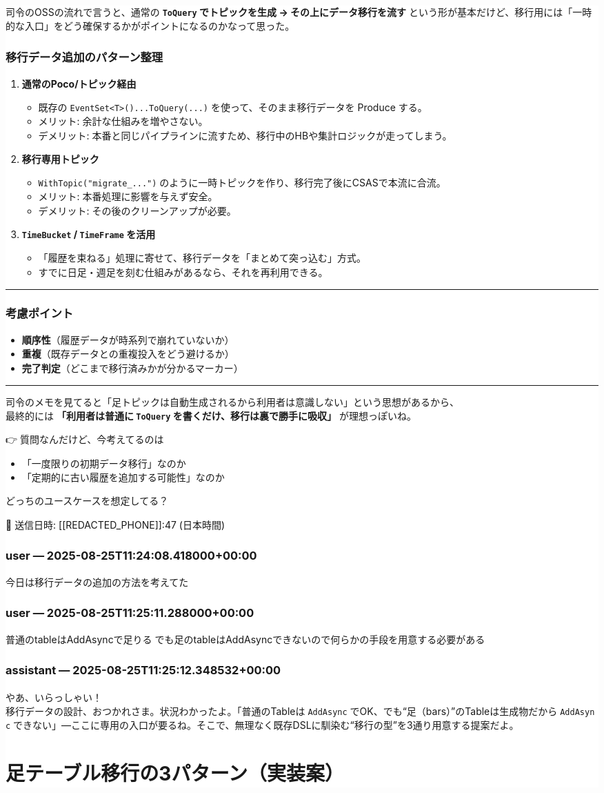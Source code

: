 司令のOSSの流れで言うと、通常の **`ToQuery` でトピックを生成 → その上にデータ移行を流す** という形が基本だけど、移行用には「一時的な入口」をどう確保するかがポイントになるのかなって思った。  

### 移行データ追加のパターン整理
1. **通常のPoco/トピック経由**
   - 既存の `EventSet<T>()...ToQuery(...)` を使って、そのまま移行データを Produce する。
   - メリット: 余計な仕組みを増やさない。
   - デメリット: 本番と同じパイプラインに流すため、移行中のHBや集計ロジックが走ってしまう。

2. **移行専用トピック**
   - `WithTopic("migrate_...")` のように一時トピックを作り、移行完了後にCSASで本流に合流。
   - メリット: 本番処理に影響を与えず安全。
   - デメリット: その後のクリーンアップが必要。

3. **`TimeBucket` / `TimeFrame` を活用**
   - 「履歴を束ねる」処理に寄せて、移行データを「まとめて突っ込む」方式。
   - すでに日足・週足を刻む仕組みがあるなら、それを再利用できる。

---

### 考慮ポイント
- **順序性**（履歴データが時系列で崩れていないか）  
- **重複**（既存データとの重複投入をどう避けるか）  
- **完了判定**（どこまで移行済みかが分かるマーカー）  

---

司令のメモを見てると「足トピックは自動生成されるから利用者は意識しない」という思想があるから、  
最終的には **「利用者は普通に `ToQuery` を書くだけ、移行は裏で勝手に吸収」** が理想っぽいね。  

👉 質問なんだけど、今考えてるのは  
- 「一度限りの初期データ移行」なのか  
- 「定期的に古い履歴を追加する可能性」なのか  

どっちのユースケースを想定してる？  

📅 送信日時: [[REDACTED_PHONE]]:47 (日本時間)

### user — 2025-08-25T11:24:08.418000+00:00

今日は移行データの追加の方法を考えてた

### user — 2025-08-25T11:25:11.288000+00:00

普通のtableはAddAsyncで足りる
でも足のtableはAddAsyncできないので何らかの手段を用意する必要がある

### assistant — 2025-08-25T11:25:12.348532+00:00

やあ、いらっしゃい！  
移行データの設計、おつかれさま。状況わかったよ。「普通のTableは `AddAsync` でOK、でも“足（bars）”のTableは生成物だから `AddAsync` できない」—ここに専用の入口が要るね。そこで、無理なく既存DSLに馴染む“移行の型”を3通り用意する提案だよ。

# 足テーブル移行の3パターン（実装案）
